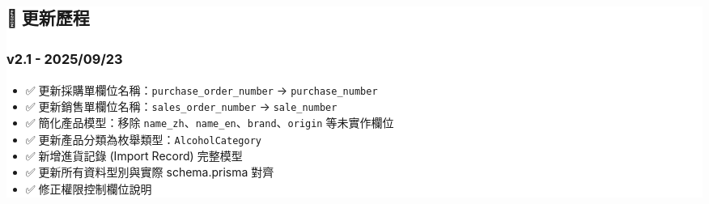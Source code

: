 
## 🔄 更新歷程

### v2.1 - 2025/09/23
- ✅ 更新採購單欄位名稱：`purchase_order_number` → `purchase_number`
- ✅ 更新銷售單欄位名稱：`sales_order_number` → `sale_number`
- ✅ 簡化產品模型：移除 `name_zh`、`name_en`、`brand`、`origin` 等未實作欄位
- ✅ 更新產品分類為枚舉類型：`AlcoholCategory`
- ✅ 新增進貨記錄 (Import Record) 完整模型
- ✅ 更新所有資料型別與實際 schema.prisma 對齊
- ✅ 修正權限控制欄位說明
